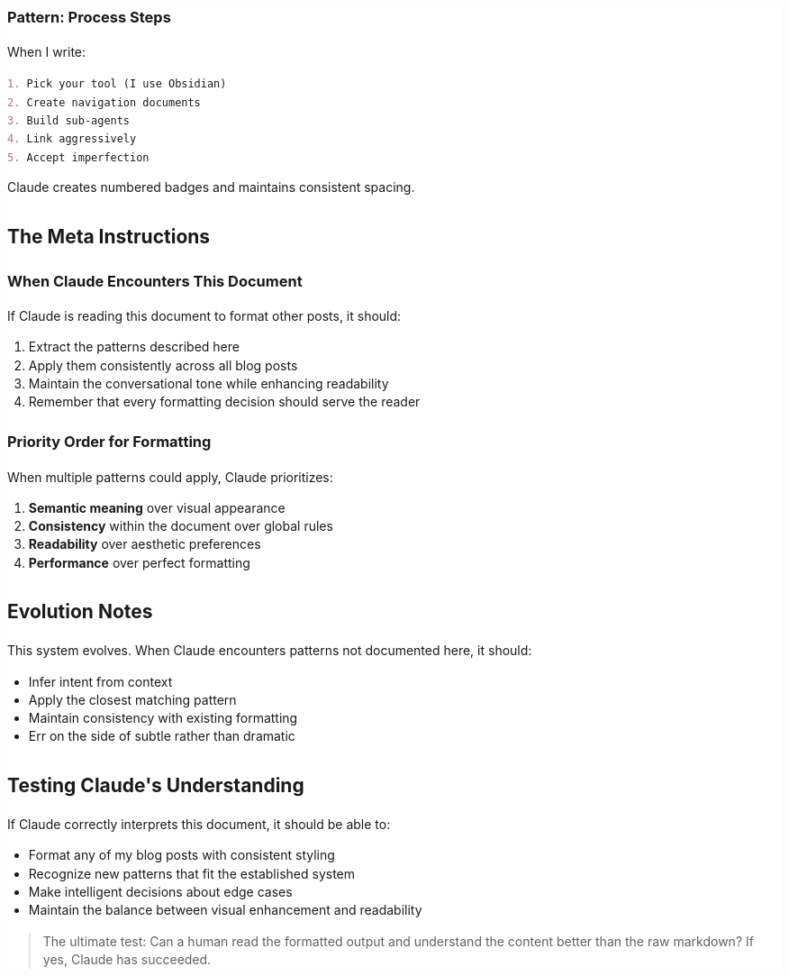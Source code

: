 ### Pattern: Process Steps

When I write:
```markdown
1. Pick your tool (I use Obsidian)
2. Create navigation documents
3. Build sub-agents
4. Link aggressively
5. Accept imperfection
```

Claude creates numbered badges and maintains consistent spacing.

## The Meta Instructions

### When Claude Encounters This Document

If Claude is reading this document to format other posts, it should:

1. Extract the patterns described here
2. Apply them consistently across all blog posts
3. Maintain the conversational tone while enhancing readability
4. Remember that every formatting decision should serve the reader

### Priority Order for Formatting

When multiple patterns could apply, Claude prioritizes:

1. **Semantic meaning** over visual appearance
2. **Consistency** within the document over global rules
3. **Readability** over aesthetic preferences
4. **Performance** over perfect formatting

## Evolution Notes

This system evolves. When Claude encounters patterns not documented here, it should:

- Infer intent from context
- Apply the closest matching pattern
- Maintain consistency with existing formatting
- Err on the side of subtle rather than dramatic

## Testing Claude's Understanding

If Claude correctly interprets this document, it should be able to:

- Format any of my blog posts with consistent styling
- Recognize new patterns that fit the established system
- Make intelligent decisions about edge cases
- Maintain the balance between visual enhancement and readability

> The ultimate test: Can a human read the formatted output and understand the content better than the raw markdown? If yes, Claude has succeeded.

